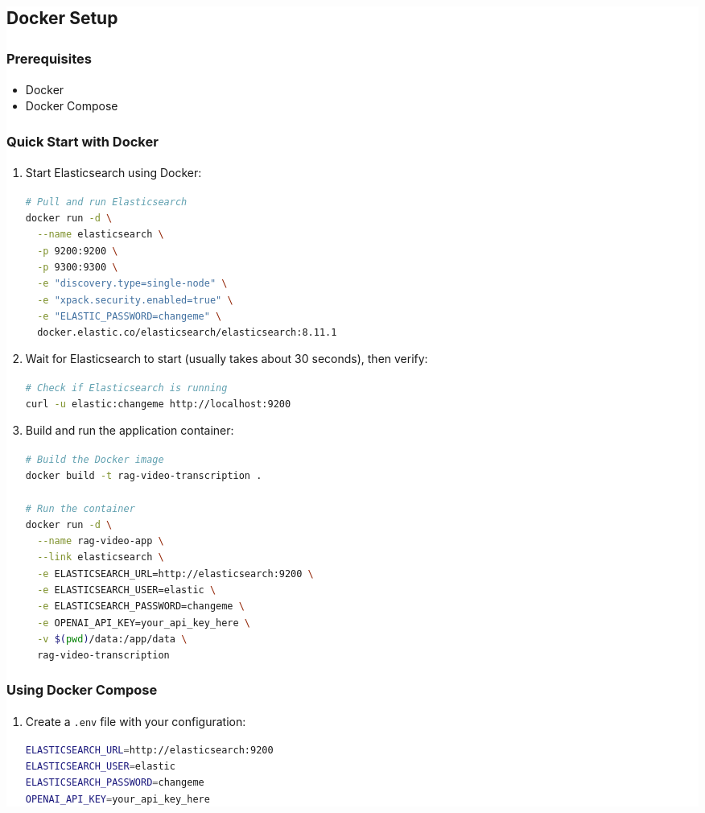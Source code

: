 ## Docker Setup

### Prerequisites
- Docker
- Docker Compose

### Quick Start with Docker

1. Start Elasticsearch using Docker:
   ```bash
   # Pull and run Elasticsearch
   docker run -d \
     --name elasticsearch \
     -p 9200:9200 \
     -p 9300:9300 \
     -e "discovery.type=single-node" \
     -e "xpack.security.enabled=true" \
     -e "ELASTIC_PASSWORD=changeme" \
     docker.elastic.co/elasticsearch/elasticsearch:8.11.1
   ```

2. Wait for Elasticsearch to start (usually takes about 30 seconds), then verify:
   ```bash
   # Check if Elasticsearch is running
   curl -u elastic:changeme http://localhost:9200
   ```

3. Build and run the application container:
   ```bash
   # Build the Docker image
   docker build -t rag-video-transcription .

   # Run the container
   docker run -d \
     --name rag-video-app \
     --link elasticsearch \
     -e ELASTICSEARCH_URL=http://elasticsearch:9200 \
     -e ELASTICSEARCH_USER=elastic \
     -e ELASTICSEARCH_PASSWORD=changeme \
     -e OPENAI_API_KEY=your_api_key_here \
     -v $(pwd)/data:/app/data \
     rag-video-transcription
   ```

### Using Docker Compose

1. Create a `.env` file with your configuration:
   ```bash
   ELASTICSEARCH_URL=http://elasticsearch:9200
   ELASTICSEARCH_USER=elastic
   ELASTICSEARCH_PASSWORD=changeme
   OPENAI_API_KEY=your_api_key_here
   ```
